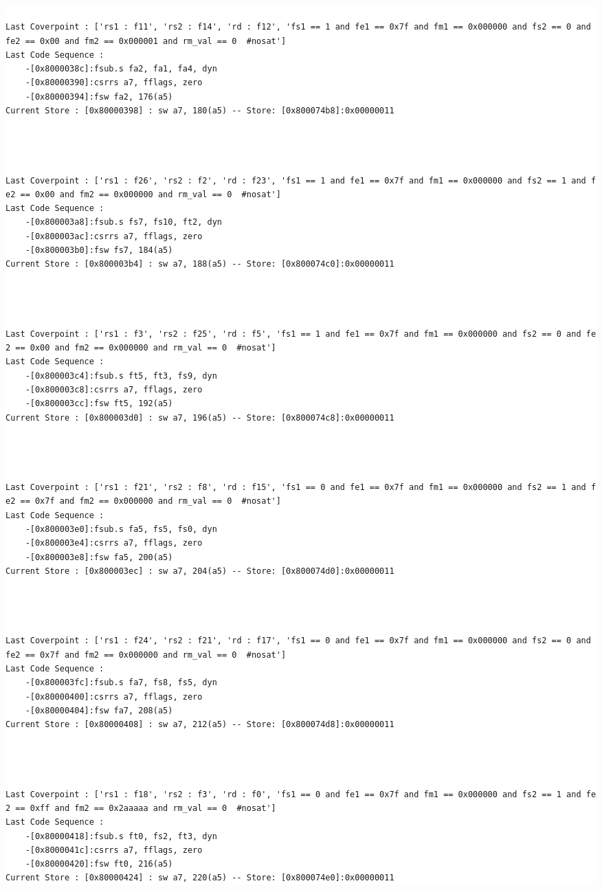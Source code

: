 ```

Last Coverpoint : ['rs1 : f11', 'rs2 : f14', 'rd : f12', 'fs1 == 1 and fe1 == 0x7f and fm1 == 0x000000 and fs2 == 0 and fe2 == 0x00 and fm2 == 0x000001 and rm_val == 0  #nosat']
Last Code Sequence : 
	-[0x8000038c]:fsub.s fa2, fa1, fa4, dyn
	-[0x80000390]:csrrs a7, fflags, zero
	-[0x80000394]:fsw fa2, 176(a5)
Current Store : [0x80000398] : sw a7, 180(a5) -- Store: [0x800074b8]:0x00000011




Last Coverpoint : ['rs1 : f26', 'rs2 : f2', 'rd : f23', 'fs1 == 1 and fe1 == 0x7f and fm1 == 0x000000 and fs2 == 1 and fe2 == 0x00 and fm2 == 0x000000 and rm_val == 0  #nosat']
Last Code Sequence : 
	-[0x800003a8]:fsub.s fs7, fs10, ft2, dyn
	-[0x800003ac]:csrrs a7, fflags, zero
	-[0x800003b0]:fsw fs7, 184(a5)
Current Store : [0x800003b4] : sw a7, 188(a5) -- Store: [0x800074c0]:0x00000011




Last Coverpoint : ['rs1 : f3', 'rs2 : f25', 'rd : f5', 'fs1 == 1 and fe1 == 0x7f and fm1 == 0x000000 and fs2 == 0 and fe2 == 0x00 and fm2 == 0x000000 and rm_val == 0  #nosat']
Last Code Sequence : 
	-[0x800003c4]:fsub.s ft5, ft3, fs9, dyn
	-[0x800003c8]:csrrs a7, fflags, zero
	-[0x800003cc]:fsw ft5, 192(a5)
Current Store : [0x800003d0] : sw a7, 196(a5) -- Store: [0x800074c8]:0x00000011




Last Coverpoint : ['rs1 : f21', 'rs2 : f8', 'rd : f15', 'fs1 == 0 and fe1 == 0x7f and fm1 == 0x000000 and fs2 == 1 and fe2 == 0x7f and fm2 == 0x000000 and rm_val == 0  #nosat']
Last Code Sequence : 
	-[0x800003e0]:fsub.s fa5, fs5, fs0, dyn
	-[0x800003e4]:csrrs a7, fflags, zero
	-[0x800003e8]:fsw fa5, 200(a5)
Current Store : [0x800003ec] : sw a7, 204(a5) -- Store: [0x800074d0]:0x00000011




Last Coverpoint : ['rs1 : f24', 'rs2 : f21', 'rd : f17', 'fs1 == 0 and fe1 == 0x7f and fm1 == 0x000000 and fs2 == 0 and fe2 == 0x7f and fm2 == 0x000000 and rm_val == 0  #nosat']
Last Code Sequence : 
	-[0x800003fc]:fsub.s fa7, fs8, fs5, dyn
	-[0x80000400]:csrrs a7, fflags, zero
	-[0x80000404]:fsw fa7, 208(a5)
Current Store : [0x80000408] : sw a7, 212(a5) -- Store: [0x800074d8]:0x00000011




Last Coverpoint : ['rs1 : f18', 'rs2 : f3', 'rd : f0', 'fs1 == 0 and fe1 == 0x7f and fm1 == 0x000000 and fs2 == 1 and fe2 == 0xff and fm2 == 0x2aaaaa and rm_val == 0  #nosat']
Last Code Sequence : 
	-[0x80000418]:fsub.s ft0, fs2, ft3, dyn
	-[0x8000041c]:csrrs a7, fflags, zero
	-[0x80000420]:fsw ft0, 216(a5)
Current Store : [0x80000424] : sw a7, 220(a5) -- Store: [0x800074e0]:0x00000011
```